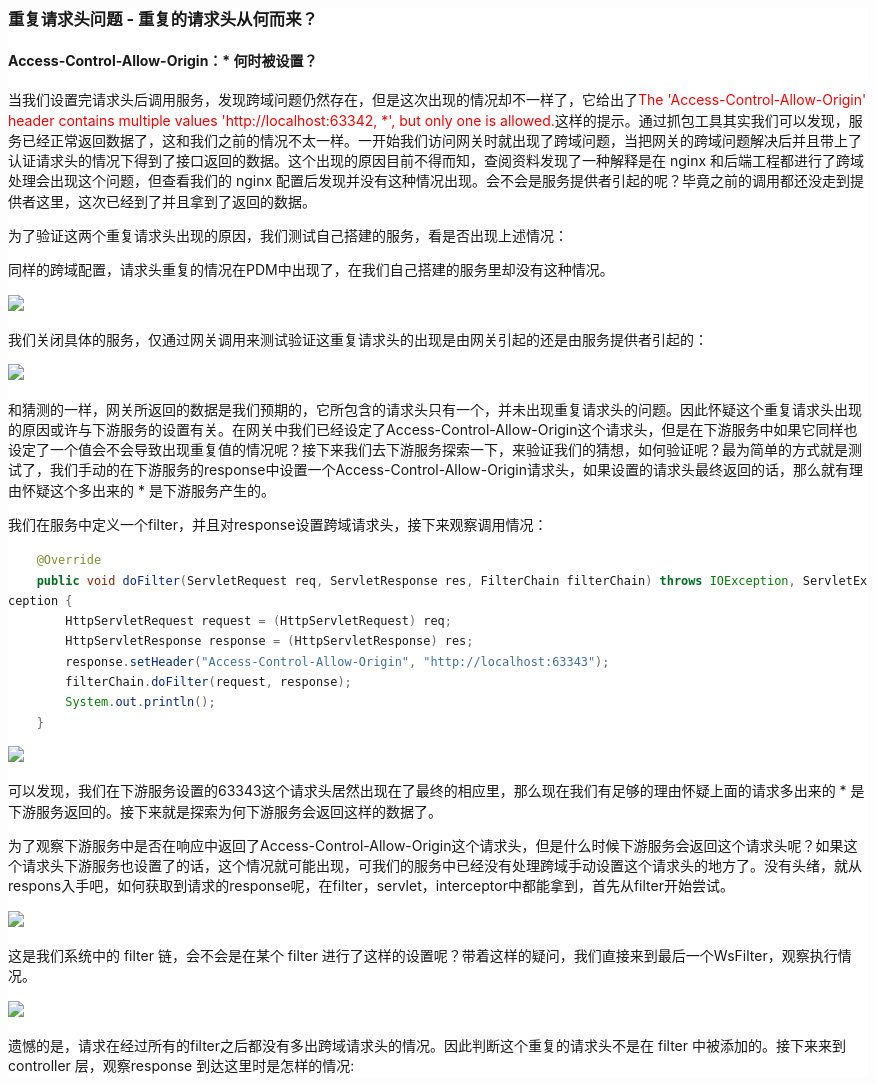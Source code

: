 

###  重复请求头问题 - 重复的请求头从何而来？

#### Access-Control-Allow-Origin：* 何时被设置？

当我们设置完请求头后调用服务，发现跨域问题仍然存在，但是这次出现的情况却不一样了，它给出了<font color="red">The 'Access-Control-Allow-Origin' header contains multiple values 'http://localhost:63342, *', but only one is allowed.</font>这样的提示。通过抓包工具其实我们可以发现，服务已经正常返回数据了，这和我们之前的情况不太一样。一开始我们访问网关时就出现了跨域问题，当把网关的跨域问题解决后并且带上了认证请求头的情况下得到了接口返回的数据。这个出现的原因目前不得而知，查阅资料发现了一种解释是在 nginx 和后端工程都进行了跨域处理会出现这个问题，但查看我们的 nginx 配置后发现并没有这种情况出现。会不会是服务提供者引起的呢？毕竟之前的调用都还没走到提供者这里，这次已经到了并且拿到了返回的数据。

为了验证这两个重复请求头出现的原因，我们测试自己搭建的服务，看是否出现上述情况：

同样的跨域配置，请求头重复的情况在PDM中出现了，在我们自己搭建的服务里却没有这种情况。

![](http://imgstore.top/img/20201207192343.png)

我们关闭具体的服务，仅通过网关调用来测试验证这重复请求头的出现是由网关引起的还是由服务提供者引起的：

![](http://imgstore.top/img/20201207192930.png)

和猜测的一样，网关所返回的数据是我们预期的，它所包含的请求头只有一个，并未出现重复请求头的问题。因此怀疑这个重复请求头出现的原因或许与下游服务的设置有关。在网关中我们已经设定了Access-Control-Allow-Origin这个请求头，但是在下游服务中如果它同样也设定了一个值会不会导致出现重复值的情况呢？接下来我们去下游服务探索一下，来验证我们的猜想，如何验证呢？最为简单的方式就是测试了，我们手动的在下游服务的response中设置一个Access-Control-Allow-Origin请求头，如果设置的请求头最终返回的话，那么就有理由怀疑这个多出来的 * 是下游服务产生的。

我们在服务中定义一个filter，并且对response设置跨域请求头，接下来观察调用情况：

~~~java
    @Override
    public void doFilter(ServletRequest req, ServletResponse res, FilterChain filterChain) throws IOException, ServletException {
        HttpServletRequest request = (HttpServletRequest) req;
        HttpServletResponse response = (HttpServletResponse) res;
        response.setHeader("Access-Control-Allow-Origin", "http://localhost:63343");
        filterChain.doFilter(request, response);
        System.out.println();
    }
~~~

![](http://imgstore.top/img/20201208171548.png)

可以发现，我们在下游服务设置的63343这个请求头居然出现在了最终的相应里，那么现在我们有足够的理由怀疑上面的请求多出来的 * 是下游服务返回的。接下来就是探索为何下游服务会返回这样的数据了。

为了观察下游服务中是否在响应中返回了Access-Control-Allow-Origin这个请求头，但是什么时候下游服务会返回这个请求头呢？如果这个请求头下游服务也设置了的话，这个情况就可能出现，可我们的服务中已经没有处理跨域手动设置这个请求头的地方了。没有头绪，就从respons入手吧，如何获取到请求的response呢，在filter，servlet，interceptor中都能拿到，首先从filter开始尝试。

![](http://imgstore.top/img/20201208172357.png)

这是我们系统中的 filter 链，会不会是在某个 filter 进行了这样的设置呢？带着这样的疑问，我们直接来到最后一个WsFilter，观察执行情况。

![](http://imgstore.top/img/20201208172715.png)

遗憾的是，请求在经过所有的filter之后都没有多出跨域请求头的情况。因此判断这个重复的请求头不是在 filter 中被添加的。接下来来到 controller 层，观察response 到达这里时是怎样的情况:
